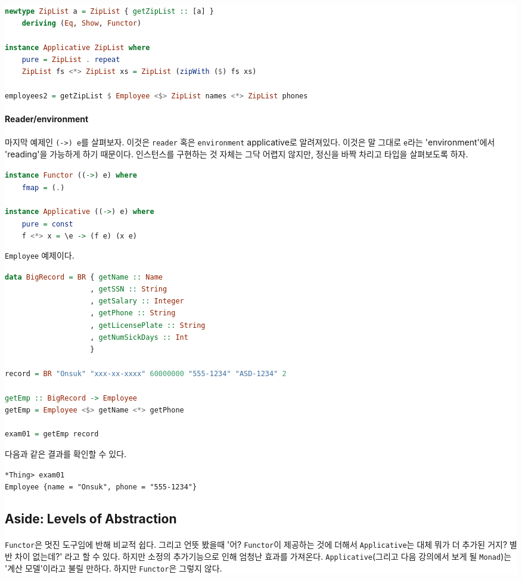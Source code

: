 ```haskell
newtype ZipList a = ZipList { getZipList :: [a] }
    deriving (Eq, Show, Functor)

instance Applicative ZipList where
    pure = ZipList . repeat
    ZipList fs <*> ZipList xs = ZipList (zipWith ($) fs xs)

employees2 = getZipList $ Employee <$> ZipList names <*> ZipList phones
```

#### Reader/environment

마지막 예제인 `(->) e`를 살펴보자. 이것은 `reader` 혹은 `environment` applicative로 알려져있다. 이것은 말 그대로 `e`라는 'environment'에서 'reading'을 가능하게 하기 때문이다. 인스턴스를 구현하는 것 자체는 그닥 어렵지 않지만, 정신을 바짝 차리고 타입을 살펴보도록 하자.

```haskell
instance Functor ((->) e) where
    fmap = (.)

instance Applicative ((->) e) where
    pure = const
    f <*> x = \e -> (f e) (x e)
```

`Employee` 예제이다.

```haskell
data BigRecord = BR { getName :: Name
                    , getSSN :: String
                    , getSalary :: Integer
                    , getPhone :: String
                    , getLicensePlate :: String
                    , getNumSickDays :: Int
                    }

record = BR "Onsuk" "xxx-xx-xxxx" 60000000 "555-1234" "ASD-1234" 2

getEmp :: BigRecord -> Employee
getEmp = Employee <$> getName <*> getPhone

exam01 = getEmp record
```

다음과 같은 결과를 확인할 수 있다.

```
*Thing> exam01
Employee {name = "Onsuk", phone = "555-1234"}
```

## Aside: Levels of Abstraction

`Functor`은 멋진 도구임에 반해 비교적 쉽다. 그리고 언뜻 봤을때 '어? `Functor`이 제공하는 것에 더해서 `Applicative`는 대체 뭐가 더 추가된 거지? 별반 차이 없는데?' 라고 할 수 있다. 하지만 소정의 추가기능으로 인해 엄청난 효과를 가져온다. `Applicative`(그리고 다음 강의에서 보게 될 `Monad`)는 '계산 모델'이라고 불릴 만하다. 하지만 `Functor`은 그렇지 않다.
